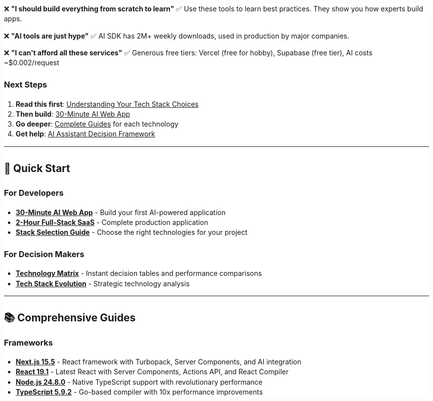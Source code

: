 ❌ **"I should build everything from scratch to learn"**
✅ Use these tools to learn best practices. They show you how experts build apps.

❌ **"AI tools are just hype"**
✅ AI SDK has 2M+ weekly downloads, used in production by major companies.

❌ **"I can't afford all these services"**
✅ Generous free tiers: Vercel (free for hobby), Supabase (free tier), AI costs ~$0.002/request

### Next Steps

1. **Read this first**: [Understanding Your Tech Stack Choices](./navigation/decision-trees/stack-selection.md)
2. **Then build**: [30-Minute AI Web App](./quick-start/LEARNING_PATHS.md#track-1-ai-first-web-app-)
3. **Go deeper**: [Complete Guides](#-comprehensive-guides) for each technology
4. **Get help**: [AI Assistant Decision Framework](./decision-frameworks/ai-assistant-decision-framework.md)

---

## 🚀 Quick Start

### For Developers
- **[30-Minute AI Web App](./quick-start/LEARNING_PATHS.md#track-1-ai-first-web-app-)** - Build your first AI-powered application
- **[2-Hour Full-Stack SaaS](./quick-start/LEARNING_PATHS.md#track-2-full-stack-production-app-)** - Complete production application
- **[Stack Selection Guide](./navigation/decision-trees/stack-selection.md)** - Choose the right technologies for your project

### For Decision Makers
- **[Technology Matrix](./quick-reference/TECH_MATRIX.md)** - Instant decision tables and performance comparisons
- **[Tech Stack Evolution](./tech-stack-evolution-synthesis-2025-corrected.md)** - Strategic technology analysis

---

## 📚 Comprehensive Guides

### Frameworks
- **[Next.js 15.5](./guides/frameworks/nextjs-complete-guide.md)** - React framework with Turbopack, Server Components, and AI integration
- **[React 19.1](./guides/frameworks/react-19-complete-guide.md)** - Latest React with Server Components, Actions API, and React Compiler
- **[Node.js 24.8.0](./guides/frameworks/nodejs-complete-guide.md)** - Native TypeScript support with revolutionary performance
- **[TypeScript 5.9.2](./guides/frameworks/typescript-complete-guide.md)** - Go-based compiler with 10x performance improvements
